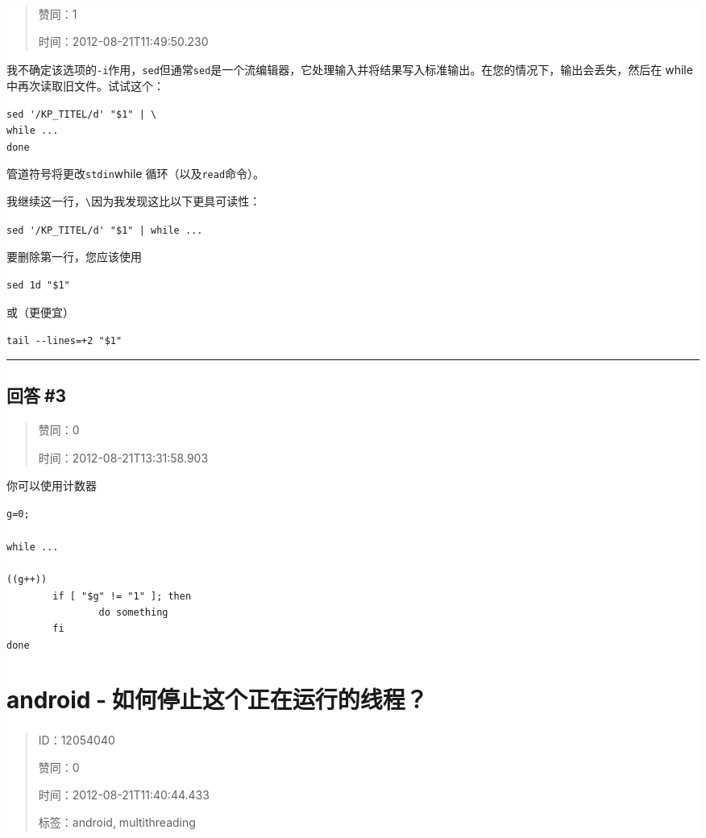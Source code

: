 > 赞同：1
> 
> 时间：2012-08-21T11:49:50.230

我不确定该选项的`-i`作用，`sed`但通常`sed`是一个流编辑器，它处理输入并将结果写入标准输出。在您的情况下，输出会丢失，然后在 while 中再次读取旧文件。试试这个：

```
sed '/KP_TITEL/d' "$1" | \
while ...
done 
```

管道符号将更改`stdin`while 循环（以及`read`命令）。

我继续这一行，`\`因为我发现这比以下更具可读性：

```
sed '/KP_TITEL/d' "$1" | while ... 
```

要删除第一行，您应该使用

```
sed 1d "$1" 
```

或（更便宜）

```
tail --lines=+2 "$1" 
```

* * *

## 回答 #3

> 赞同：0
> 
> 时间：2012-08-21T13:31:58.903

你可以使用计数器

```
g=0;

while ...

((g++))
        if [ "$g" != "1" ]; then
                do something
        fi
done 
```

# android - 如何停止这个正在运行的线程？

> ID：12054040
> 
> 赞同：0
> 
> 时间：2012-08-21T11:40:44.433
> 
> 标签：android, multithreading
